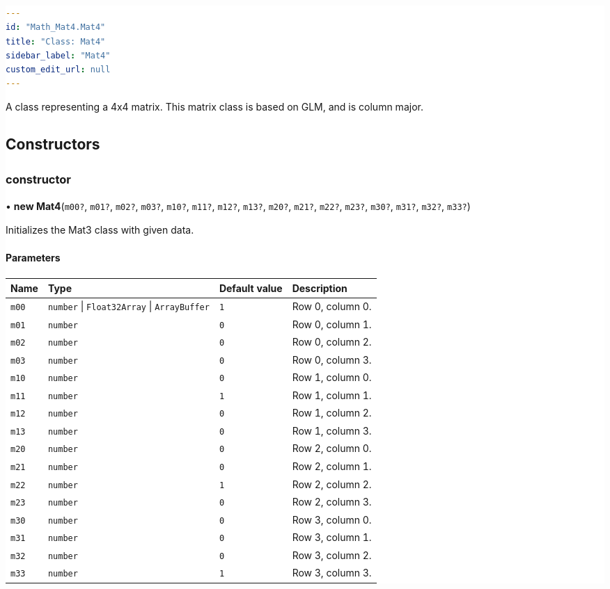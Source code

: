 ```yaml
---
id: "Math_Mat4.Mat4"
title: "Class: Mat4"
sidebar_label: "Mat4"
custom_edit_url: null
---
```




A class representing a 4x4 matrix.
This matrix class is based on GLM, and is column major.

## Constructors

### constructor

• **new Mat4**(`m00?`, `m01?`, `m02?`, `m03?`, `m10?`, `m11?`, `m12?`, `m13?`, `m20?`, `m21?`, `m22?`, `m23?`, `m30?`, `m31?`, `m32?`, `m33?`)

Initializes the Mat3 class with given data.

#### Parameters

| Name | Type | Default value | Description |
| :------ | :------ | :------ | :------ |
| `m00` | `number` \| `Float32Array` \| `ArrayBuffer` | `1` | Row 0, column 0. |
| `m01` | `number` | `0` | Row 0, column 1. |
| `m02` | `number` | `0` | Row 0, column 2. |
| `m03` | `number` | `0` | Row 0, column 3. |
| `m10` | `number` | `0` | Row 1, column 0. |
| `m11` | `number` | `1` | Row 1, column 1. |
| `m12` | `number` | `0` | Row 1, column 2. |
| `m13` | `number` | `0` | Row 1, column 3. |
| `m20` | `number` | `0` | Row 2, column 0. |
| `m21` | `number` | `0` | Row 2, column 1. |
| `m22` | `number` | `1` | Row 2, column 2. |
| `m23` | `number` | `0` | Row 2, column 3. |
| `m30` | `number` | `0` | Row 3, column 0. |
| `m31` | `number` | `0` | Row 3, column 1. |
| `m32` | `number` | `0` | Row 3, column 2. |
| `m33` | `number` | `1` | Row 3, column 3. |

